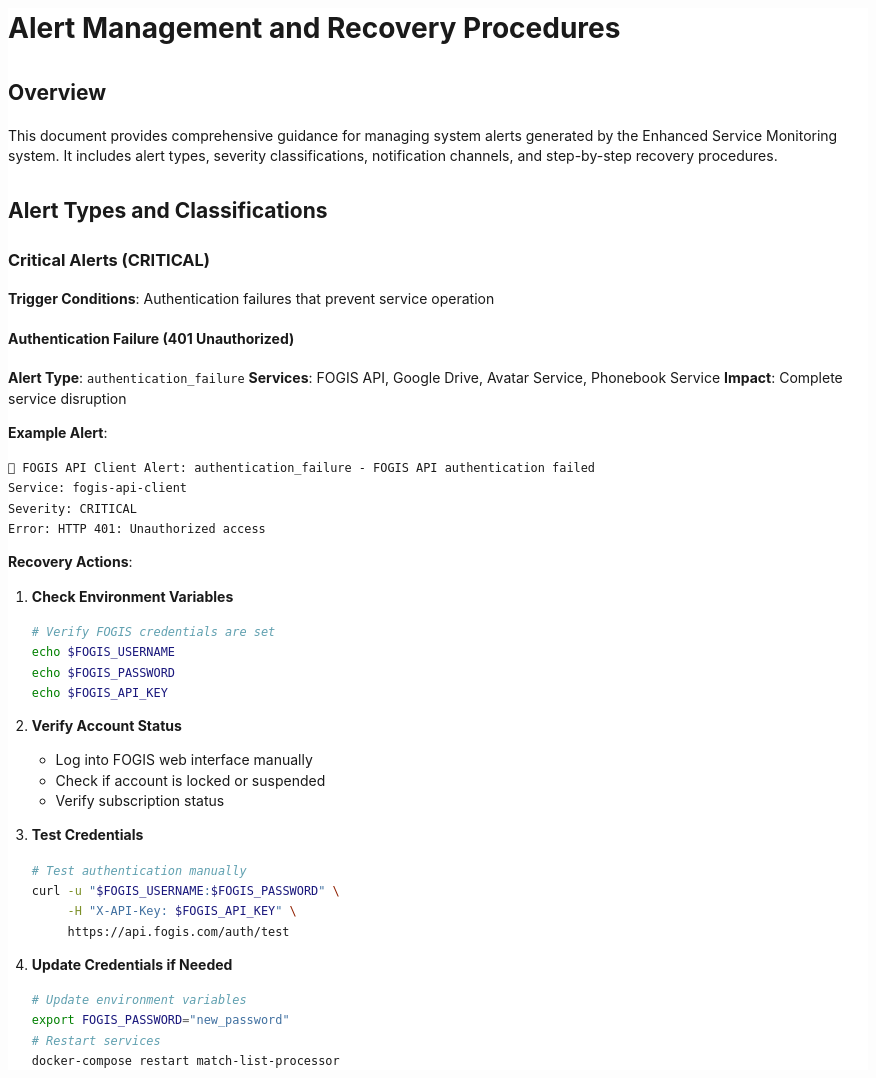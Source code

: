 # Alert Management and Recovery Procedures

## Overview

This document provides comprehensive guidance for managing system alerts generated by the Enhanced Service Monitoring system. It includes alert types, severity classifications, notification channels, and step-by-step recovery procedures.

## Alert Types and Classifications

### Critical Alerts (CRITICAL)

**Trigger Conditions**: Authentication failures that prevent service operation

#### Authentication Failure (401 Unauthorized)

**Alert Type**: `authentication_failure`
**Services**: FOGIS API, Google Drive, Avatar Service, Phonebook Service
**Impact**: Complete service disruption

**Example Alert**:
```
🚨 FOGIS API Client Alert: authentication_failure - FOGIS API authentication failed
Service: fogis-api-client
Severity: CRITICAL
Error: HTTP 401: Unauthorized access
```

**Recovery Actions**:
1. **Check Environment Variables**
   ```bash
   # Verify FOGIS credentials are set
   echo $FOGIS_USERNAME
   echo $FOGIS_PASSWORD
   echo $FOGIS_API_KEY
   ```

2. **Verify Account Status**
   - Log into FOGIS web interface manually
   - Check if account is locked or suspended
   - Verify subscription status

3. **Test Credentials**
   ```bash
   # Test authentication manually
   curl -u "$FOGIS_USERNAME:$FOGIS_PASSWORD" \
        -H "X-API-Key: $FOGIS_API_KEY" \
        https://api.fogis.com/auth/test
   ```

4. **Update Credentials if Needed**
   ```bash
   # Update environment variables
   export FOGIS_PASSWORD="new_password"
   # Restart services
   docker-compose restart match-list-processor
   ```
